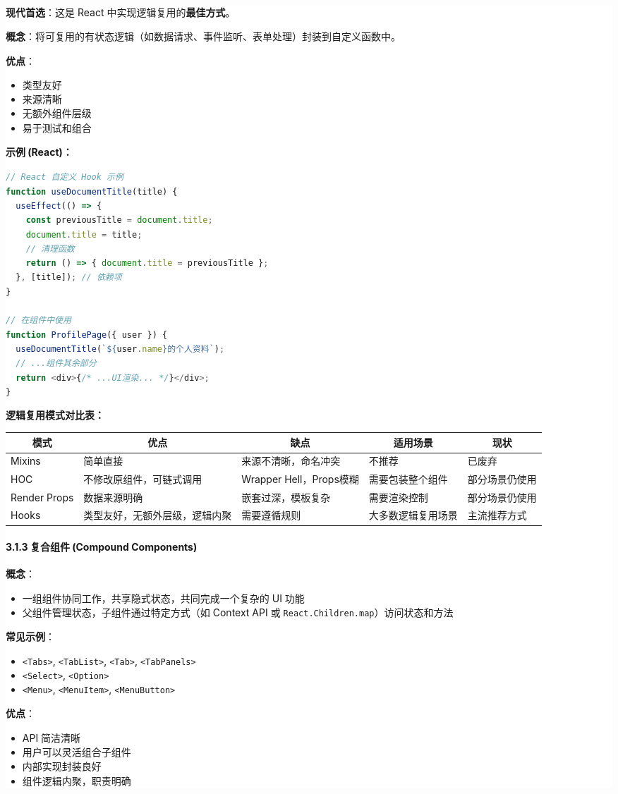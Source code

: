 **现代首选**：这是 React 中实现逻辑复用的**最佳方式**。

**概念**：将可复用的有状态逻辑（如数据请求、事件监听、表单处理）封装到自定义函数中。

**优点**：
- 类型友好
- 来源清晰
- 无额外组件层级
- 易于测试和组合

**示例 (React)：**

```javascript
// React 自定义 Hook 示例
function useDocumentTitle(title) {
  useEffect(() => {
    const previousTitle = document.title;
    document.title = title;
    // 清理函数
    return () => { document.title = previousTitle };
  }, [title]); // 依赖项
}

// 在组件中使用
function ProfilePage({ user }) {
  useDocumentTitle(`${user.name}的个人资料`);
  // ...组件其余部分
  return <div>{/* ...UI渲染... */}</div>;
}
```

**逻辑复用模式对比表：**

| 模式 | 优点 | 缺点 | 适用场景 | 现状 |
|------|------|------|----------|------|
| Mixins | 简单直接 | 来源不清晰，命名冲突 | 不推荐 | 已废弃 |
| HOC | 不修改原组件，可链式调用 | Wrapper Hell，Props模糊 | 需要包装整个组件 | 部分场景仍使用 |
| Render Props | 数据来源明确 | 嵌套过深，模板复杂 | 需要渲染控制 | 部分场景仍使用 |
| Hooks | 类型友好，无额外层级，逻辑内聚 | 需要遵循规则 | 大多数逻辑复用场景 | 主流推荐方式 |

#### 3.1.3 复合组件 (Compound Components)

**概念**：
- 一组组件协同工作，共享隐式状态，共同完成一个复杂的 UI 功能
- 父组件管理状态，子组件通过特定方式（如 Context API 或 `React.Children.map`）访问状态和方法

**常见示例**：
- `<Tabs>`, `<TabList>`, `<Tab>`, `<TabPanels>`
- `<Select>`, `<Option>`
- `<Menu>`, `<MenuItem>`, `<MenuButton>`

**优点**：
- API 简洁清晰
- 用户可以灵活组合子组件
- 内部实现封装良好
- 组件逻辑内聚，职责明确

